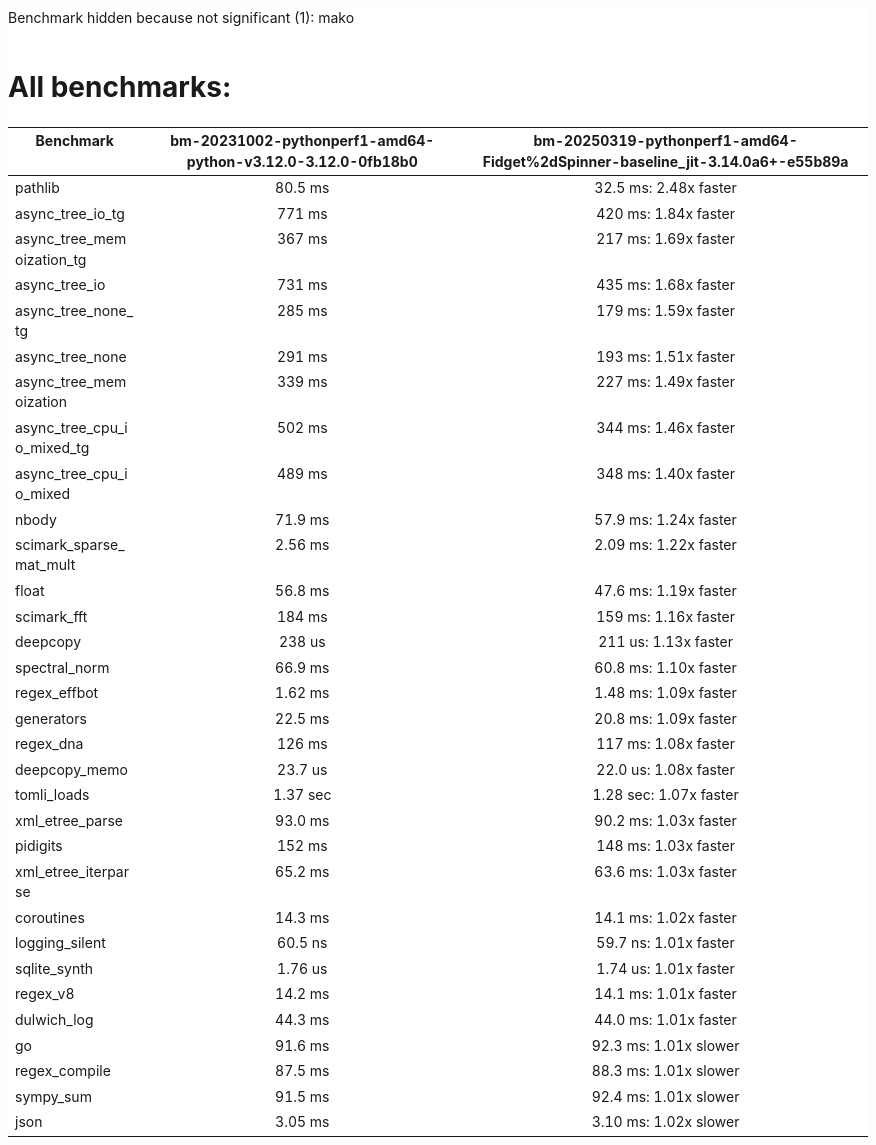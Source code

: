 Benchmark hidden because not significant (1): mako

All benchmarks:
===============

| Benchmark                  | bm-20231002-pythonperf1-amd64-python-v3.12.0-3.12.0-0fb18b0 | bm-20250319-pythonperf1-amd64-Fidget%2dSpinner-baseline_jit-3.14.0a6+-e55b89a |
|----------------------------|:-----------------------------------------------------------:|:-----------------------------------------------------------------------------:|
| pathlib                    | 80.5 ms                                                     | 32.5 ms: 2.48x faster                                                         |
| async_tree_io_tg           | 771 ms                                                      | 420 ms: 1.84x faster                                                          |
| async_tree_memoization_tg  | 367 ms                                                      | 217 ms: 1.69x faster                                                          |
| async_tree_io              | 731 ms                                                      | 435 ms: 1.68x faster                                                          |
| async_tree_none_tg         | 285 ms                                                      | 179 ms: 1.59x faster                                                          |
| async_tree_none            | 291 ms                                                      | 193 ms: 1.51x faster                                                          |
| async_tree_memoization     | 339 ms                                                      | 227 ms: 1.49x faster                                                          |
| async_tree_cpu_io_mixed_tg | 502 ms                                                      | 344 ms: 1.46x faster                                                          |
| async_tree_cpu_io_mixed    | 489 ms                                                      | 348 ms: 1.40x faster                                                          |
| nbody                      | 71.9 ms                                                     | 57.9 ms: 1.24x faster                                                         |
| scimark_sparse_mat_mult    | 2.56 ms                                                     | 2.09 ms: 1.22x faster                                                         |
| float                      | 56.8 ms                                                     | 47.6 ms: 1.19x faster                                                         |
| scimark_fft                | 184 ms                                                      | 159 ms: 1.16x faster                                                          |
| deepcopy                   | 238 us                                                      | 211 us: 1.13x faster                                                          |
| spectral_norm              | 66.9 ms                                                     | 60.8 ms: 1.10x faster                                                         |
| regex_effbot               | 1.62 ms                                                     | 1.48 ms: 1.09x faster                                                         |
| generators                 | 22.5 ms                                                     | 20.8 ms: 1.09x faster                                                         |
| regex_dna                  | 126 ms                                                      | 117 ms: 1.08x faster                                                          |
| deepcopy_memo              | 23.7 us                                                     | 22.0 us: 1.08x faster                                                         |
| tomli_loads                | 1.37 sec                                                    | 1.28 sec: 1.07x faster                                                        |
| xml_etree_parse            | 93.0 ms                                                     | 90.2 ms: 1.03x faster                                                         |
| pidigits                   | 152 ms                                                      | 148 ms: 1.03x faster                                                          |
| xml_etree_iterparse        | 65.2 ms                                                     | 63.6 ms: 1.03x faster                                                         |
| coroutines                 | 14.3 ms                                                     | 14.1 ms: 1.02x faster                                                         |
| logging_silent             | 60.5 ns                                                     | 59.7 ns: 1.01x faster                                                         |
| sqlite_synth               | 1.76 us                                                     | 1.74 us: 1.01x faster                                                         |
| regex_v8                   | 14.2 ms                                                     | 14.1 ms: 1.01x faster                                                         |
| dulwich_log                | 44.3 ms                                                     | 44.0 ms: 1.01x faster                                                         |
| go                         | 91.6 ms                                                     | 92.3 ms: 1.01x slower                                                         |
| regex_compile              | 87.5 ms                                                     | 88.3 ms: 1.01x slower                                                         |
| sympy_sum                  | 91.5 ms                                                     | 92.4 ms: 1.01x slower                                                         |
| json                       | 3.05 ms                                                     | 3.10 ms: 1.02x slower                                                         |